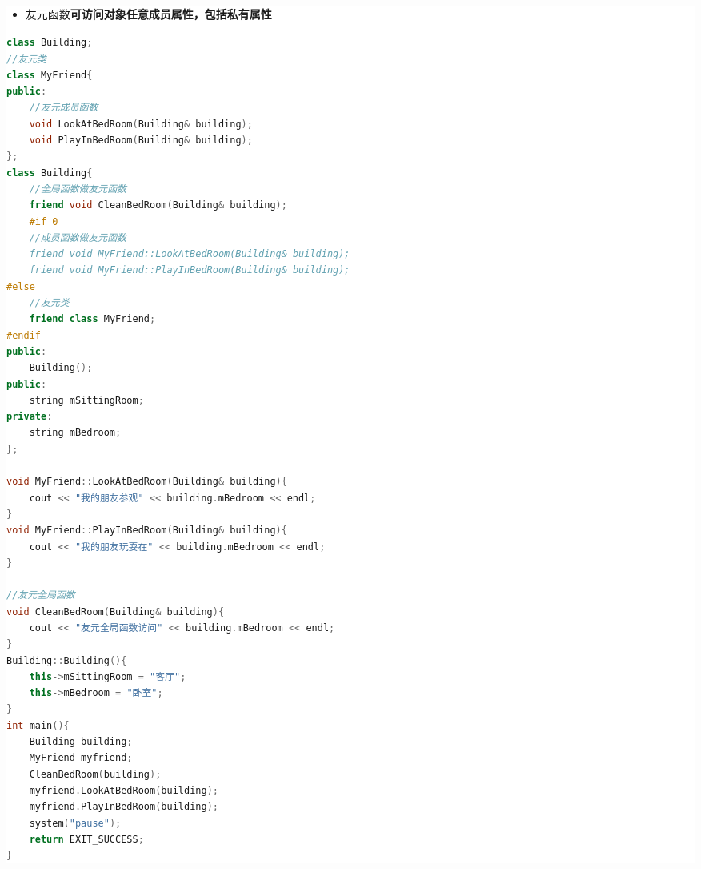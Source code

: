 - 友元函数**可访问对象任意成员属性，包括私有属性**


```c++
class Building;
//友元类
class MyFriend{
public:
	//友元成员函数
	void LookAtBedRoom(Building& building);
	void PlayInBedRoom(Building& building);
};
class Building{
	//全局函数做友元函数
	friend void CleanBedRoom(Building& building);
	#if 0
	//成员函数做友元函数
	friend void MyFriend::LookAtBedRoom(Building& building);
	friend void MyFriend::PlayInBedRoom(Building& building);
#else	
	//友元类
	friend class MyFriend;
#endif
public:
	Building();
public:
	string mSittingRoom;
private:
	string mBedroom;
};

void MyFriend::LookAtBedRoom(Building& building){
	cout << "我的朋友参观" << building.mBedroom << endl;
}
void MyFriend::PlayInBedRoom(Building& building){
	cout << "我的朋友玩耍在" << building.mBedroom << endl;
}

//友元全局函数
void CleanBedRoom(Building& building){
	cout << "友元全局函数访问" << building.mBedroom << endl;
}
Building::Building(){
	this->mSittingRoom = "客厅";
	this->mBedroom = "卧室";
}
int main(){
	Building building;
	MyFriend myfriend;
	CleanBedRoom(building);
	myfriend.LookAtBedRoom(building);
	myfriend.PlayInBedRoom(building);
	system("pause");
	return EXIT_SUCCESS;
}
```
